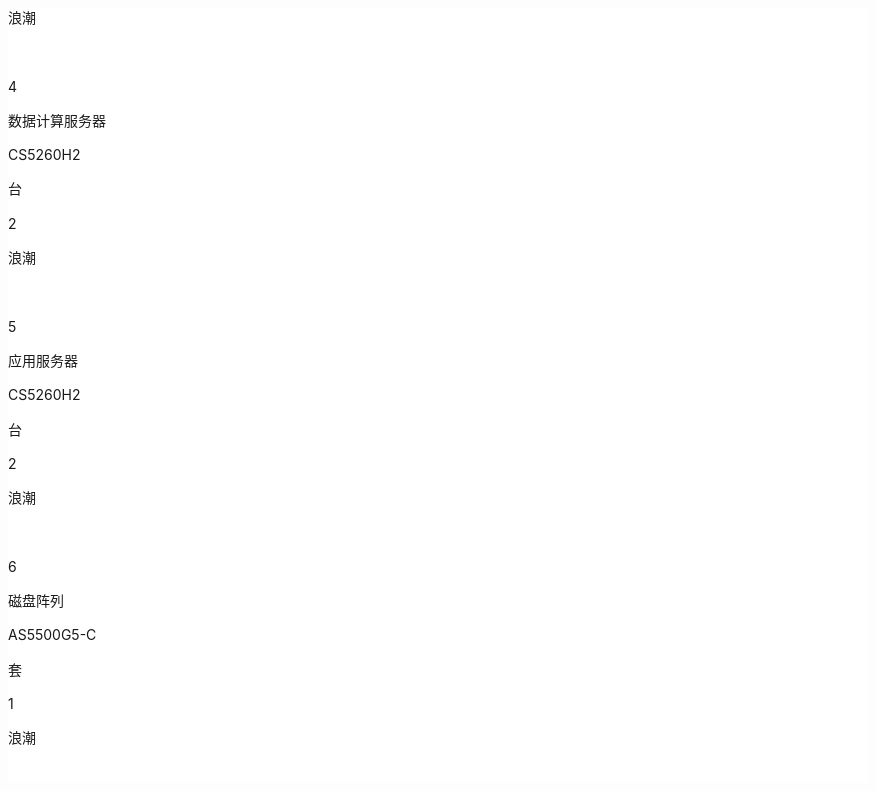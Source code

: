 <td width="11%"
style="border: 1px solid #000000; padding: 0cm 0.19cm"><p>浪潮</p></td>
<td width="12%"
style="border: 1px solid #000000; padding: 0cm 0.19cm"><p><br />
</p></td>
</tr>
<tr>
<td width="7%" height="13"
style="border: 1px solid #000000; padding: 0cm 0.19cm"><p><span
lang="en-US">4</span></p></td>
<td width="29%"
style="border: 1px solid #000000; padding: 0cm 0.19cm"><p>数据计算服务器</p></td>
<td width="25%"
style="border: 1px solid #000000; padding: 0cm 0.19cm"><p><span
lang="en-US">CS5260H2</span></p></td>
<td width="8%"
style="border: 1px solid #000000; padding: 0cm 0.19cm"><p>台</p></td>
<td width="8%"
style="border: 1px solid #000000; padding: 0cm 0.19cm"><p><span
lang="en-US">2</span></p></td>
<td width="11%"
style="border: 1px solid #000000; padding: 0cm 0.19cm"><p>浪潮</p></td>
<td width="12%"
style="border: 1px solid #000000; padding: 0cm 0.19cm"><p><br />
</p></td>
</tr>
<tr>
<td width="7%" height="13"
style="border: 1px solid #000000; padding: 0cm 0.19cm"><p><span
lang="en-US">5</span></p></td>
<td width="29%"
style="border: 1px solid #000000; padding: 0cm 0.19cm"><p>应用服务器</p></td>
<td width="25%"
style="border: 1px solid #000000; padding: 0cm 0.19cm"><p><span
lang="en-US">CS5260H2</span></p></td>
<td width="8%"
style="border: 1px solid #000000; padding: 0cm 0.19cm"><p>台</p></td>
<td width="8%"
style="border: 1px solid #000000; padding: 0cm 0.19cm"><p><span
lang="en-US">2</span></p></td>
<td width="11%"
style="border: 1px solid #000000; padding: 0cm 0.19cm"><p>浪潮</p></td>
<td width="12%"
style="border: 1px solid #000000; padding: 0cm 0.19cm"><p><br />
</p></td>
</tr>
<tr>
<td width="7%" height="13"
style="border: 1px solid #000000; padding: 0cm 0.19cm"><p><span
lang="en-US">6</span></p></td>
<td width="29%"
style="border: 1px solid #000000; padding: 0cm 0.19cm"><p>磁盘阵列</p></td>
<td width="25%"
style="border: 1px solid #000000; padding: 0cm 0.19cm"><p><span
lang="en-US">AS5500G5-C</span></p></td>
<td width="8%"
style="border: 1px solid #000000; padding: 0cm 0.19cm"><p>套</p></td>
<td width="8%"
style="border: 1px solid #000000; padding: 0cm 0.19cm"><p><span
lang="en-US">1</span></p></td>
<td width="11%"
style="border: 1px solid #000000; padding: 0cm 0.19cm"><p>浪潮</p></td>
<td width="12%"
style="border: 1px solid #000000; padding: 0cm 0.19cm"><p><br />